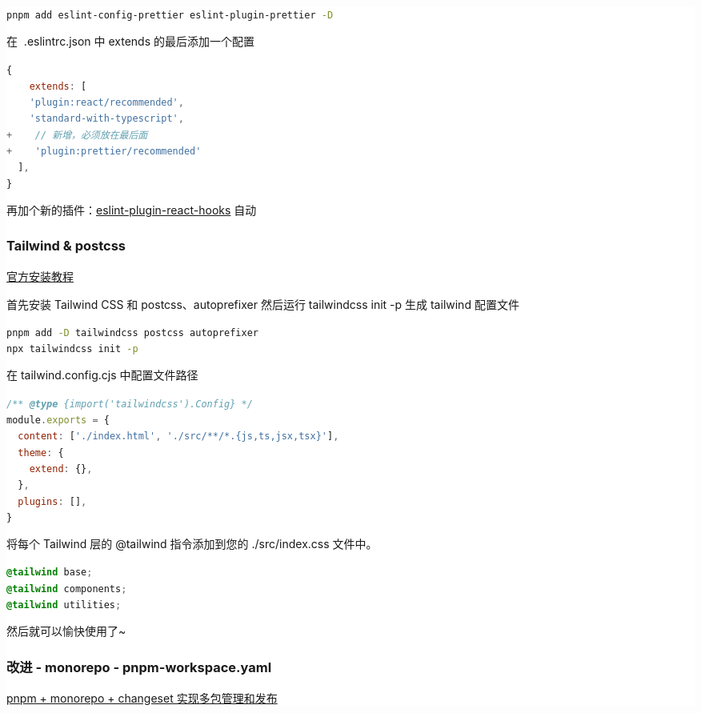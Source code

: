 ```bash
pnpm add eslint-config-prettier eslint-plugin-prettier -D
```

在  .eslintrc.json 中 extends 的最后添加一个配置

```javascript
{
    extends: [
    'plugin:react/recommended',
    'standard-with-typescript',
+    // 新增，必须放在最后面
+    'plugin:prettier/recommended'
  ],
}
```

再加个新的插件：[eslint-plugin-react-hooks](https://www.npmjs.com/package/eslint-plugin-react-hooks) 自动

### Tailwind & postcss

[官方安装教程](https://tailwindcss.com/docs/guides/vite)

首先安装 Tailwind CSS 和 postcss、autoprefixer
然后运行 tailwindcss init -p 生成 tailwind 配置文件

```bash
pnpm add -D tailwindcss postcss autoprefixer
npx tailwindcss init -p
```

在 tailwind.config.cjs 中配置文件路径

```javascript
/** @type {import('tailwindcss').Config} */
module.exports = {
  content: ['./index.html', './src/**/*.{js,ts,jsx,tsx}'],
  theme: {
    extend: {},
  },
  plugins: [],
}
```

将每个 Tailwind 层的 @tailwind 指令添加到您的 ./src/index.css 文件中。

```css
@tailwind base;
@tailwind components;
@tailwind utilities;
```

然后就可以愉快使用了~

### 改进 - monorepo - pnpm-workspace.yaml

[pnpm + monorepo + changeset 实现多包管理和发布](https://juejin.cn/post/7181720787400228925)
